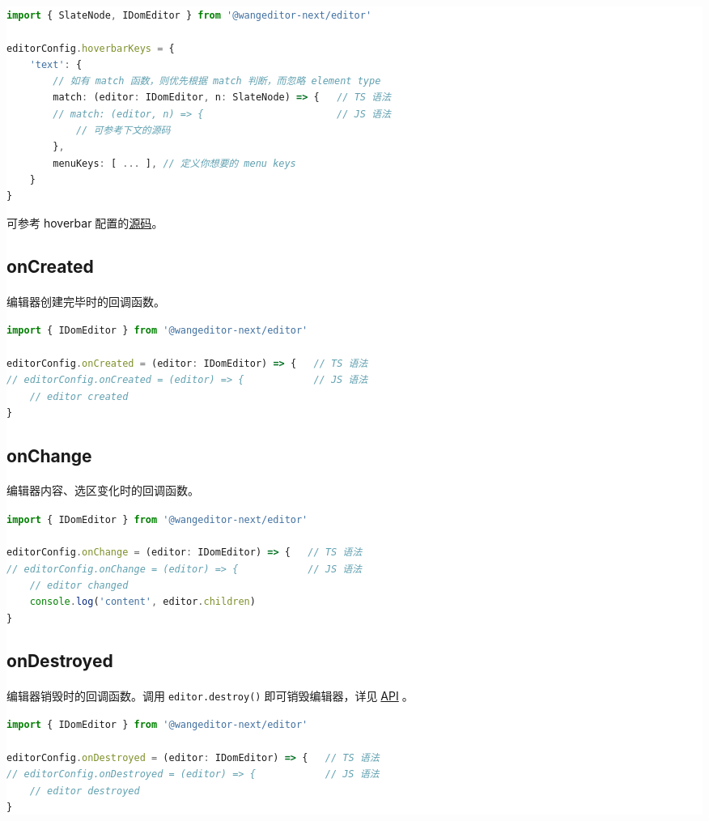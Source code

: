 ```ts
import { SlateNode, IDomEditor } from '@wangeditor-next/editor'

editorConfig.hoverbarKeys = {
    'text': {
        // 如有 match 函数，则优先根据 match 判断，而忽略 element type
        match: (editor: IDomEditor, n: SlateNode) => {   // TS 语法
        // match: (editor, n) => {                       // JS 语法
            // 可参考下文的源码
        },
        menuKeys: [ ... ], // 定义你想要的 menu keys
    }
}
```

可参考 hoverbar 配置的[源码](https://github.com/wangeditor-next/wangEditor-next/blob/master/packages/editor/src/init-default-config/config/hoverbar.ts)。

## onCreated

编辑器创建完毕时的回调函数。

```ts
import { IDomEditor } from '@wangeditor-next/editor'

editorConfig.onCreated = (editor: IDomEditor) => {   // TS 语法
// editorConfig.onCreated = (editor) => {            // JS 语法
    // editor created
}
```

## onChange

编辑器内容、选区变化时的回调函数。

```ts
import { IDomEditor } from '@wangeditor-next/editor'

editorConfig.onChange = (editor: IDomEditor) => {   // TS 语法
// editorConfig.onChange = (editor) => {            // JS 语法
    // editor changed
    console.log('content', editor.children)
}
```

## onDestroyed

编辑器销毁时的回调函数。调用 `editor.destroy()` 即可销毁编辑器，详见 [API](./API.md) 。

```ts
import { IDomEditor } from '@wangeditor-next/editor'

editorConfig.onDestroyed = (editor: IDomEditor) => {   // TS 语法
// editorConfig.onDestroyed = (editor) => {            // JS 语法
    // editor destroyed
}
```
